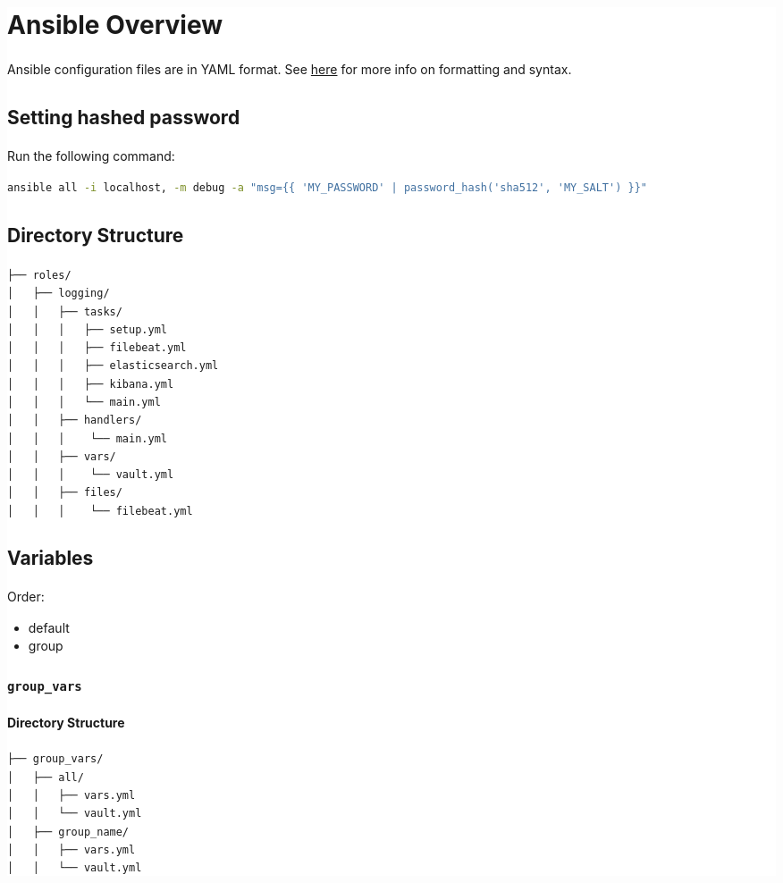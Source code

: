 # Ansible Overview

Ansible configuration files are in YAML format. See [here](https://docs.ansible.com/ansible/latest/reference_appendices/YAMLSyntax.html) for more info on formatting and syntax.

## Setting hashed password

Run the following command:
```bash
ansible all -i localhost, -m debug -a "msg={{ 'MY_PASSWORD' | password_hash('sha512', 'MY_SALT') }}"
```

## Directory Structure

```
├── roles/
│   ├── logging/
│   │   ├── tasks/
│   │   │   ├── setup.yml
│   │   │   ├── filebeat.yml
│   │   │   ├── elasticsearch.yml
│   │   │   ├── kibana.yml
│   │   │   └── main.yml
│   │   ├── handlers/
│   │   │    └── main.yml
│   │   ├── vars/
│   │   │    └── vault.yml
│   │   ├── files/
│   │   │    └── filebeat.yml
```

## Variables

Order:

  - default
  - group
  
### `group_vars`
#### Directory Structure
```
├── group_vars/
│   ├── all/
│   │   ├── vars.yml
│   │   └── vault.yml
│   ├── group_name/
│   │   ├── vars.yml
│   │   └── vault.yml

```
